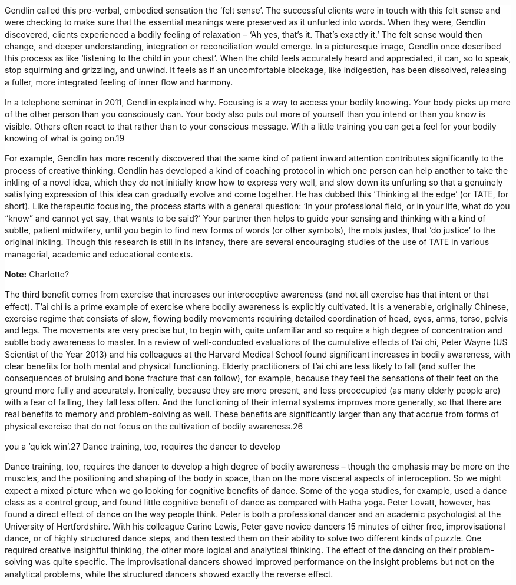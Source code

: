 
Gendlin called this pre-verbal, embodied sensation the ‘felt sense’. The successful clients were in touch with this felt sense and were checking to make sure that the essential meanings were preserved as it unfurled into words. When they were, Gendlin discovered, clients experienced a bodily feeling of relaxation – ‘Ah yes, that’s it. That’s exactly it.’ The felt sense would then change, and deeper understanding, integration or reconciliation would emerge. In a picturesque image, Gendlin once described this process as like ‘listening to the child in your chest’. When the child feels accurately heard and appreciated, it can, so to speak, stop squirming and grizzling, and unwind. It feels as if an uncomfortable blockage, like indigestion, has been dissolved, releasing a fuller, more integrated feeling of inner flow and harmony.


In a telephone seminar in 2011, Gendlin explained why. Focusing is a way to access your bodily knowing. Your body picks up more of the other person than you consciously can. Your body also puts out more of yourself than you intend or than you know is visible. Others often react to that rather than to your conscious message. With a little training you can get a feel for your bodily knowing of what is going on.19


For example, Gendlin has more recently discovered that the same kind of patient inward attention contributes significantly to the process of creative thinking. Gendlin has developed a kind of coaching protocol in which one person can help another to take the inkling of a novel idea, which they do not initially know how to express very well, and slow down its unfurling so that a genuinely satisfying expression of this idea can gradually evolve and come together. He has dubbed this ‘Thinking at the edge’ (or TATE, for short). Like therapeutic focusing, the process starts with a general question: ‘In your professional field, or in your life, what do you “know” and cannot yet say, that wants to be said?’ Your partner then helps to guide your sensing and thinking with a kind of subtle, patient midwifery, until you begin to find new forms of words (or other symbols), the mots justes, that ‘do justice’ to the original inkling. Though this research is still in its infancy, there are several encouraging studies of the use of TATE in various managerial, academic and educational contexts.

**Note:** Charlotte?


The third benefit comes from exercise that increases our interoceptive awareness (and not all exercise has that intent or that effect). T’ai chi is a prime example of exercise where bodily awareness is explicitly cultivated. It is a venerable, originally Chinese, exercise regime that consists of slow, flowing bodily movements requiring detailed coordination of head, eyes, arms, torso, pelvis and legs. The movements are very precise but, to begin with, quite unfamiliar and so require a high degree of concentration and subtle body awareness to master. In a review of well-conducted evaluations of the cumulative effects of t’ai chi, Peter Wayne (US Scientist of the Year 2013) and his colleagues at the Harvard Medical School found significant increases in bodily awareness, with clear benefits for both mental and physical functioning. Elderly practitioners of t’ai chi are less likely to fall (and suffer the consequences of bruising and bone fracture that can follow), for example, because they feel the sensations of their feet on the ground more fully and accurately. Ironically, because they are more present, and less preoccupied (as many elderly people are) with a fear of falling, they fall less often. And the functioning of their internal systems improves more generally, so that there are real benefits to memory and problem-solving as well. These benefits are significantly larger than any that accrue from forms of physical exercise that do not focus on the cultivation of bodily awareness.26


you a ‘quick win’.27 Dance training, too, requires the dancer to develop


Dance training, too, requires the dancer to develop a high degree of bodily awareness – though the emphasis may be more on the muscles, and the positioning and shaping of the body in space, than on the more visceral aspects of interoception. So we might expect a mixed picture when we go looking for cognitive benefits of dance. Some of the yoga studies, for example, used a dance class as a control group, and found little cognitive benefit of dance as compared with Hatha yoga. Peter Lovatt, however, has found a direct effect of dance on the way people think. Peter is both a professional dancer and an academic psychologist at the University of Hertfordshire. With his colleague Carine Lewis, Peter gave novice dancers 15 minutes of either free, improvisational dance, or of highly structured dance steps, and then tested them on their ability to solve two different kinds of puzzle. One required creative insightful thinking, the other more logical and analytical thinking. The effect of the dancing on their problem-solving was quite specific. The improvisational dancers showed improved performance on the insight problems but not on the analytical problems, while the structured dancers showed exactly the reverse effect.
